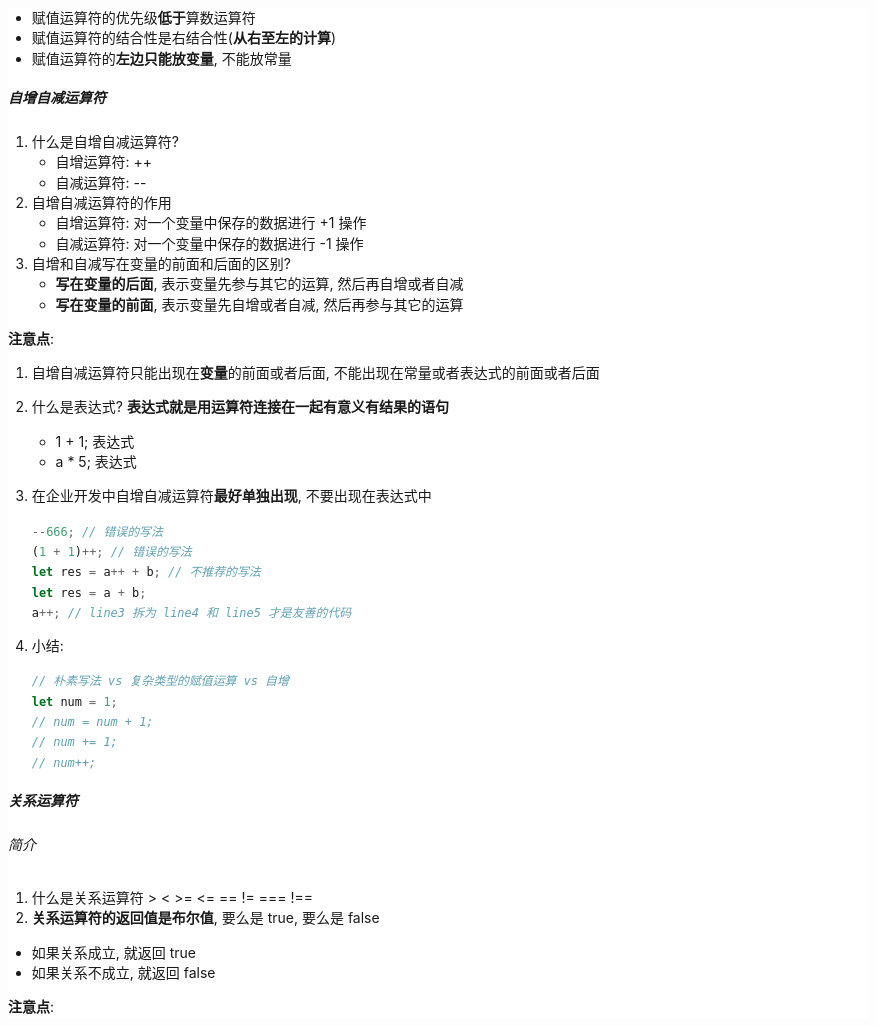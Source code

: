 - 赋值运算符的优先级**低于**算数运算符
- 赋值运算符的结合性是右结合性(**从右至左的计算**)
- 赋值运算符的**左边只能放变量**, 不能放常量

##### 自增自减运算符

1. 什么是自增自减运算符?
   - 自增运算符: ++
   - 自减运算符: --
2. 自增自减运算符的作用
   - 自增运算符: 对一个变量中保存的数据进行 +1 操作
   - 自减运算符: 对一个变量中保存的数据进行 -1 操作
3. 自增和自减写在变量的前面和后面的区别?
   - **写在变量的后面**, 表示变量先参与其它的运算, 然后再自增或者自减
   - **写在变量的前面**, 表示变量先自增或者自减, 然后再参与其它的运算

**注意点**:

1. 自增自减运算符只能出现在**变量**的前面或者后面, 不能出现在常量或者表达式的前面或者后面

2. 什么是表达式?
   **表达式就是用运算符连接在一起有意义有结果的语句**

   - 1 + 1; 表达式
   - a \* 5; 表达式

3. 在企业开发中自增自减运算符**最好单独出现**, 不要出现在表达式中

   ```js
   --666; // 错误的写法
   (1 + 1)++; // 错误的写法
   let res = a++ + b; // 不推荐的写法
   let res = a + b;
   a++; // line3 拆为 line4 和 line5 才是友善的代码
   ```

4. 小结:

   ```js
   // 朴素写法 vs 复杂类型的赋值运算 vs 自增
   let num = 1;
   // num = num + 1;
   // num += 1;
   // num++;
   ```

##### 关系运算符

###### 简介


1. 什么是关系运算符
\> < >= <= \=\= \!\= \=\=\= \!\=\=
2. **关系运算符的返回值是布尔值**, 要么是 true, 要么是 false
  - 如果关系成立, 就返回 true
  - 如果关系不成立, 就返回 false

**注意点**:
